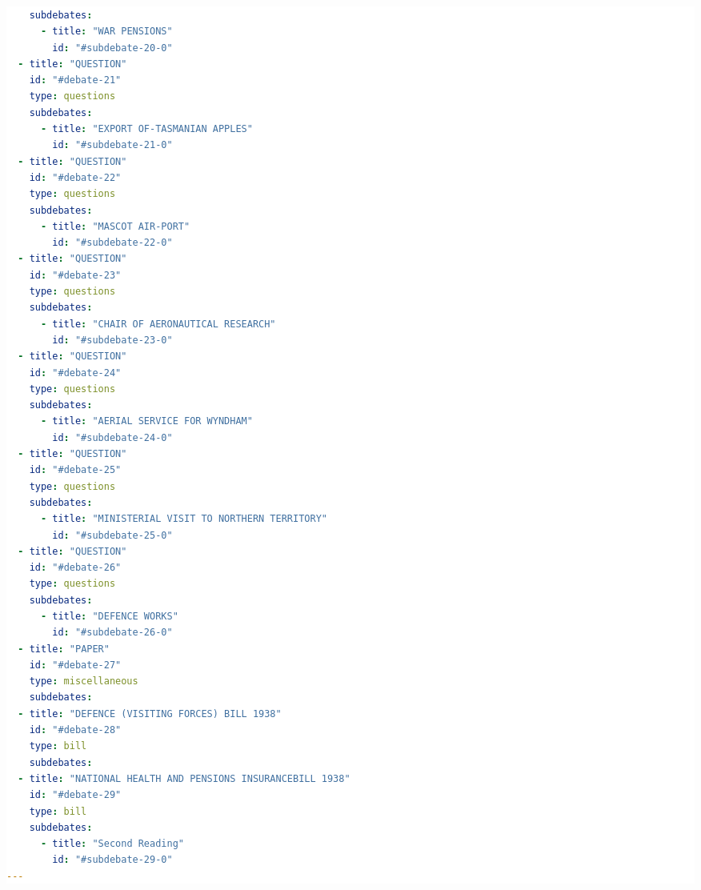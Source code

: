 ```yaml
    subdebates:
      - title: "WAR PENSIONS"
        id: "#subdebate-20-0"
  - title: "QUESTION"
    id: "#debate-21"
    type: questions
    subdebates:
      - title: "EXPORT OF-TASMANIAN APPLES"
        id: "#subdebate-21-0"
  - title: "QUESTION"
    id: "#debate-22"
    type: questions
    subdebates:
      - title: "MASCOT AIR-PORT"
        id: "#subdebate-22-0"
  - title: "QUESTION"
    id: "#debate-23"
    type: questions
    subdebates:
      - title: "CHAIR OF AERONAUTICAL RESEARCH"
        id: "#subdebate-23-0"
  - title: "QUESTION"
    id: "#debate-24"
    type: questions
    subdebates:
      - title: "AERIAL SERVICE FOR WYNDHAM"
        id: "#subdebate-24-0"
  - title: "QUESTION"
    id: "#debate-25"
    type: questions
    subdebates:
      - title: "MINISTERIAL VISIT TO NORTHERN TERRITORY"
        id: "#subdebate-25-0"
  - title: "QUESTION"
    id: "#debate-26"
    type: questions
    subdebates:
      - title: "DEFENCE WORKS"
        id: "#subdebate-26-0"
  - title: "PAPER"
    id: "#debate-27"
    type: miscellaneous
    subdebates:
  - title: "DEFENCE (VISITING FORCES) BILL 1938"
    id: "#debate-28"
    type: bill
    subdebates:
  - title: "NATIONAL HEALTH AND PENSIONS INSURANCEBILL 1938"
    id: "#debate-29"
    type: bill
    subdebates:
      - title: "Second Reading"
        id: "#subdebate-29-0"
---
```
